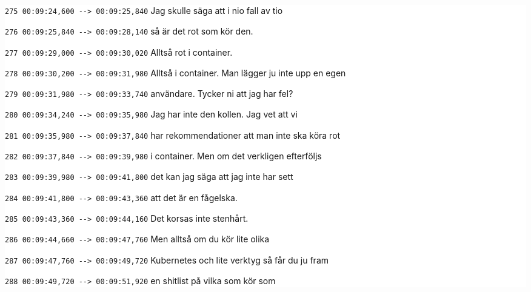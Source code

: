 `275 00:09:24,600 --> 00:09:25,840`
Jag skulle säga att i nio fall av tio



`276 00:09:25,840 --> 00:09:28,140`
så är det rot som kör den.



`277 00:09:29,000 --> 00:09:30,020`
Alltså rot i container.



`278 00:09:30,200 --> 00:09:31,980`
Alltså i container. Man lägger ju inte upp en egen



`279 00:09:31,980 --> 00:09:33,740`
användare. Tycker ni att jag har fel?



`280 00:09:34,240 --> 00:09:35,980`
Jag har inte den kollen. Jag vet att vi



`281 00:09:35,980 --> 00:09:37,840`
har rekommendationer att man inte ska köra rot



`282 00:09:37,840 --> 00:09:39,980`
i container. Men om det verkligen efterföljs



`283 00:09:39,980 --> 00:09:41,800`
det kan jag säga att jag inte har sett



`284 00:09:41,800 --> 00:09:43,360`
att det är en fågelska.



`285 00:09:43,360 --> 00:09:44,160`
Det korsas inte stenhårt.



`286 00:09:44,660 --> 00:09:47,760`
Men alltså om du kör lite olika



`287 00:09:47,760 --> 00:09:49,720`
Kubernetes och lite verktyg så får du ju fram



`288 00:09:49,720 --> 00:09:51,920`
en shitlist på vilka som kör som


